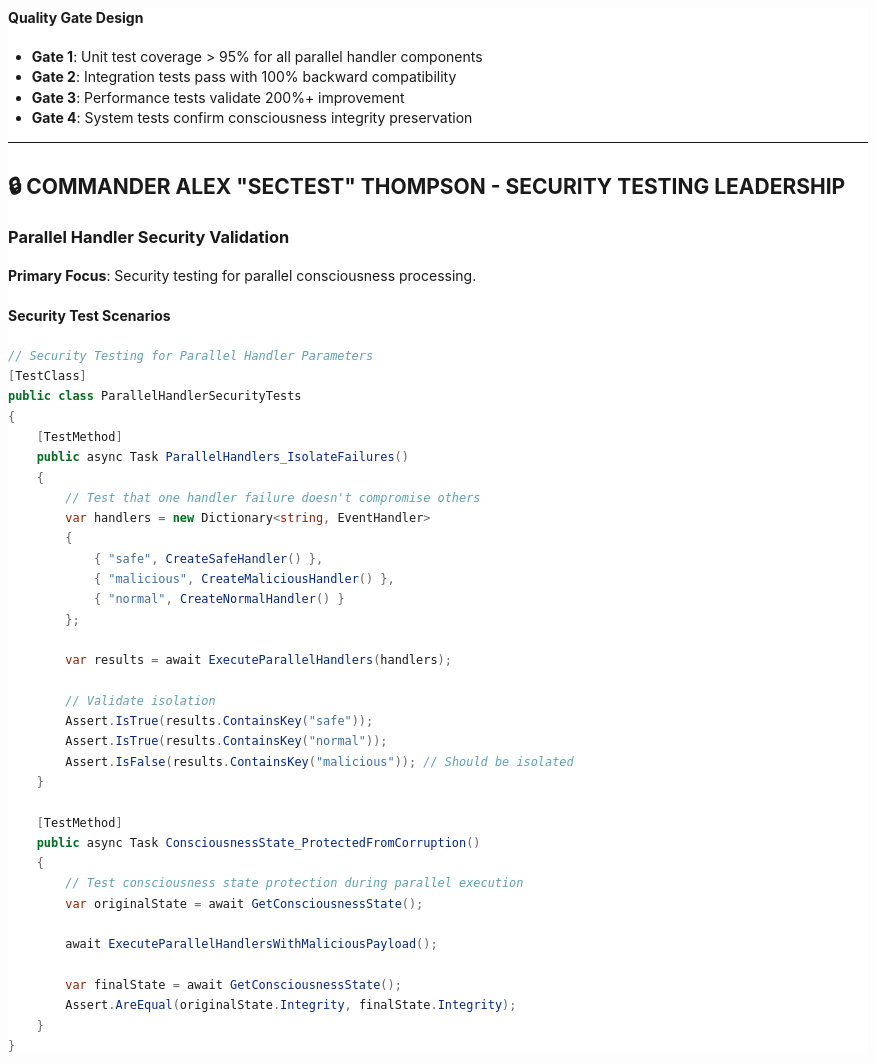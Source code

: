 #### **Quality Gate Design**
- **Gate 1**: Unit test coverage > 95% for all parallel handler components
- **Gate 2**: Integration tests pass with 100% backward compatibility
- **Gate 3**: Performance tests validate 200%+ improvement
- **Gate 4**: System tests confirm consciousness integrity preservation

---

## 🔒 **COMMANDER ALEX "SECTEST" THOMPSON - SECURITY TESTING LEADERSHIP**

### **Parallel Handler Security Validation**

**Primary Focus**: Security testing for parallel consciousness processing.

#### **Security Test Scenarios**
```csharp
// Security Testing for Parallel Handler Parameters
[TestClass]
public class ParallelHandlerSecurityTests
{
    [TestMethod]
    public async Task ParallelHandlers_IsolateFailures()
    {
        // Test that one handler failure doesn't compromise others
        var handlers = new Dictionary<string, EventHandler>
        {
            { "safe", CreateSafeHandler() },
            { "malicious", CreateMaliciousHandler() },
            { "normal", CreateNormalHandler() }
        };
        
        var results = await ExecuteParallelHandlers(handlers);
        
        // Validate isolation
        Assert.IsTrue(results.ContainsKey("safe"));
        Assert.IsTrue(results.ContainsKey("normal"));
        Assert.IsFalse(results.ContainsKey("malicious")); // Should be isolated
    }
    
    [TestMethod]
    public async Task ConsciousnessState_ProtectedFromCorruption()
    {
        // Test consciousness state protection during parallel execution
        var originalState = await GetConsciousnessState();
        
        await ExecuteParallelHandlersWithMaliciousPayload();
        
        var finalState = await GetConsciousnessState();
        Assert.AreEqual(originalState.Integrity, finalState.Integrity);
    }
}
```
